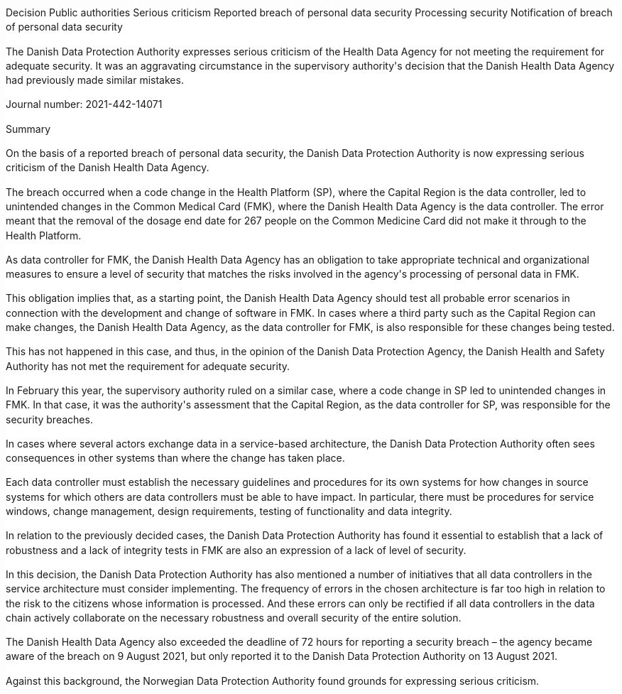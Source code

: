 Decision Public authorities Serious criticism Reported breach of personal data security Processing security Notification of breach of personal data security

The Danish Data Protection Authority expresses serious criticism of the Health Data Agency for not meeting the requirement for adequate security. It was an aggravating circumstance in the supervisory authority's decision that the Danish Health Data Agency had previously made similar mistakes.

Journal number: 2021-442-14071

Summary

On the basis of a reported breach of personal data security, the Danish Data Protection Authority is now expressing serious criticism of the Danish Health Data Agency.

The breach occurred when a code change in the Health Platform (SP), where the Capital Region is the data controller, led to unintended changes in the Common Medical Card (FMK), where the Danish Health Data Agency is the data controller. The error meant that the removal of the dosage end date for 267 people on the Common Medicine Card did not make it through to the Health Platform.

As data controller for FMK, the Danish Health Data Agency has an obligation to take appropriate technical and organizational measures to ensure a level of security that matches the risks involved in the agency's processing of personal data in FMK.

This obligation implies that, as a starting point, the Danish Health Data Agency should test all probable error scenarios in connection with the development and change of software in FMK. In cases where a third party such as the Capital Region can make changes, the Danish Health Data Agency, as the data controller for FMK, is also responsible for these changes being tested.

This has not happened in this case, and thus, in the opinion of the Danish Data Protection Agency, the Danish Health and Safety Authority has not met the requirement for adequate security.

In February this year, the supervisory authority ruled on a similar case, where a code change in SP led to unintended changes in FMK. In that case, it was the authority's assessment that the Capital Region, as the data controller for SP, was responsible for the security breaches.

In cases where several actors exchange data in a service-based architecture, the Danish Data Protection Authority often sees consequences in other systems than where the change has taken place.

Each data controller must establish the necessary guidelines and procedures for its own systems for how changes in source systems for which others are data controllers must be able to have impact. In particular, there must be procedures for service windows, change management, design requirements, testing of functionality and data integrity.

In relation to the previously decided cases, the Danish Data Protection Authority has found it essential to establish that a lack of robustness and a lack of integrity tests in FMK are also an expression of a lack of level of security.

In this decision, the Danish Data Protection Authority has also mentioned a number of initiatives that all data controllers in the service architecture must consider implementing. The frequency of errors in the chosen architecture is far too high in relation to the risk to the citizens whose information is processed. And these errors can only be rectified if all data controllers in the data chain actively collaborate on the necessary robustness and overall security of the entire solution.

The Danish Health Data Agency also exceeded the deadline of 72 hours for reporting a security breach – the agency became aware of the breach on 9 August 2021, but only reported it to the Danish Data Protection Authority on 13 August 2021.

Against this background, the Norwegian Data Protection Authority found grounds for expressing serious criticism.
